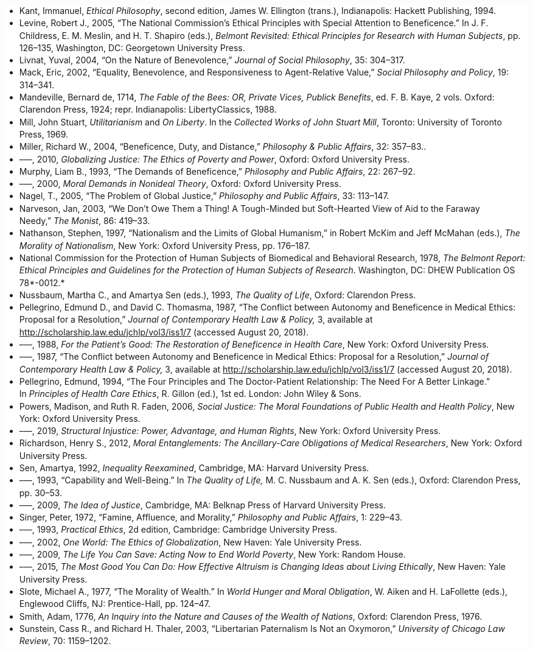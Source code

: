 * Kant, Immanuel, *Ethical Philosophy*, second edition, James W. Ellington (trans.), Indianapolis: Hackett Publishing, 1994.
* Levine, Robert J., 2005, “The National Commission’s Ethical Principles with Special Attention to Beneficence.” In J. F. Childress, E. M. Meslin, and H. T. Shapiro (eds.), *Belmont Revisited: Ethical Principles for Research with Human Subjects*, pp. 126–135, Washington, DC: Georgetown University Press.
* Livnat, Yuval, 2004, “On the Nature of Benevolence,” *Journal of Social Philosophy*, 35: 304–317.
* Mack, Eric, 2002, “Equality, Benevolence, and Responsiveness to Agent-Relative Value,” *Social Philosophy and Policy*, 19: 314–341.
* Mandeville, Bernard de, 1714, *The Fable of the Bees: OR, Private Vices, Publick Benefits*, ed. F. B. Kaye, 2 vols. Oxford: Clarendon Press, 1924; repr. Indianapolis: LibertyClassics, 1988.
* Mill, John Stuart, *Utilitarianism* and *On Liberty*. In the *Collected Works of John Stuart Mill*, Toronto: University of Toronto Press, 1969.
* Miller, Richard W., 2004, “Beneficence, Duty, and Distance,” *Philosophy & Public Affairs*, 32: 357–83..
* –––, 2010, *Globalizing Justice: The Ethics of Poverty and Power*, Oxford: Oxford University Press.
* Murphy, Liam B., 1993, “The Demands of Beneficence,” *Philosophy and Public Affairs*, 22: 267–92.
* –––, 2000, *Moral Demands in Nonideal Theory*, Oxford: Oxford University Press.
* Nagel, T., 2005, “The Problem of Global Justice,” *Philosophy and Public Affairs*, 33: 113–147.
* Narveson, Jan, 2003, “We Don’t Owe Them a Thing! A Tough-Minded but Soft-Hearted View of Aid to the Faraway Needy,” *The Monist*, 86: 419–33.
* Nathanson, Stephen, 1997, “Nationalism and the Limits of Global Humanism,” in Robert McKim and Jeff McMahan (eds.), *The Morality of Nationalism*, New York: Oxford University Press, pp. 176–187.
* National Commission for the Protection of Human Subjects of Biomedical and Behavioral Research, 1978, *The Belmont Report: Ethical Principles and Guidelines for the Protection of Human Subjects of Research*. Washington, DC: DHEW Publication OS 78*-0012.*
* Nussbaum, Martha C., and Amartya Sen (eds.), 1993, *The Quality of Life*, Oxford: Clarendon Press.
* Pellegrino, Edmund D., and David C. Thomasma, 1987, “The Conflict between Autonomy and Beneficence in Medical Ethics: Proposal for a Resolution,” *Journal of Contemporary Health Law & Policy,* 3, available at http://scholarship.law.edu/jchlp/vol3/iss1/7 (accessed August 20, 2018).
* –––, 1988, *For the Patient’s Good: The Restoration of Beneficence in Health Care*, New York: Oxford University Press.
* –––, 1987, “The Conflict between Autonomy and Beneficence in Medical Ethics: Proposal for a Resolution,” *Journal of Contemporary Health Law & Policy,* 3, available at http://scholarship.law.edu/jchlp/vol3/iss1/7 (accessed August 20, 2018).
* Pellegrino, Edmund, 1994, “The Four Principles and The Doctor-Patient Relationship: The Need For A Better Linkage.” In *Principles of Health Care Ethics*, R. Gillon (ed.), 1st ed. London: John Wiley & Sons.
* Powers, Madison, and Ruth R. Faden, 2006, *Social Justice: The Moral Foundations of Public Health and Health Policy*, New York: Oxford University Press.
* –––, 2019, *Structural Injustice: Power, Advantage, and Human Rights*, New York: Oxford University Press.
* Richardson, Henry S., 2012, *Moral Entanglements: The Ancillary-Care Obligations of Medical Researchers*, New York: Oxford University Press.
* Sen, Amartya, 1992, *Inequality Reexamined*, Cambridge, MA: Harvard University Press.
* –––, 1993, “Capability and Well-Being.” In *The Quality of Life,* M. C. Nussbaum and A. K. Sen (eds.), Oxford: Clarendon Press, pp. 30–53.
* –––, 2009, *The Idea of Justice*, Cambridge, MA: Belknap Press of Harvard University Press.
* Singer, Peter, 1972, “Famine, Affluence, and Morality,” *Philosophy and Public Affairs*, 1: 229–43.
* –––, 1993, *Practical Ethics*, 2d edition, Cambridge: Cambridge University Press.
* –––, 2002, *One World: The Ethics of Globalization*, New Haven: Yale University Press.
* –––, 2009, *The Life You Can Save: Acting Now to End World Poverty*, New York: Random House.
* –––, 2015, *The Most Good You Can Do: How Effective Altruism is Changing Ideas about Living Ethically*, New Haven: Yale University Press.
* Slote, Michael A., 1977, “The Morality of Wealth.” In *World Hunger and Moral Obligation*, W. Aiken and H. LaFollette (eds.), Englewood Cliffs, NJ: Prentice-Hall, pp. 124–47.
* Smith, Adam, 1776, *An Inquiry into the Nature and Causes of the Wealth of Nations*, Oxford: Clarendon Press, 1976.
* Sunstein, Cass R., and Richard H. Thaler, 2003, “Libertarian Paternalism Is Not an Oxymoron,” *University of Chicago Law Review*, 70: 1159–1202.